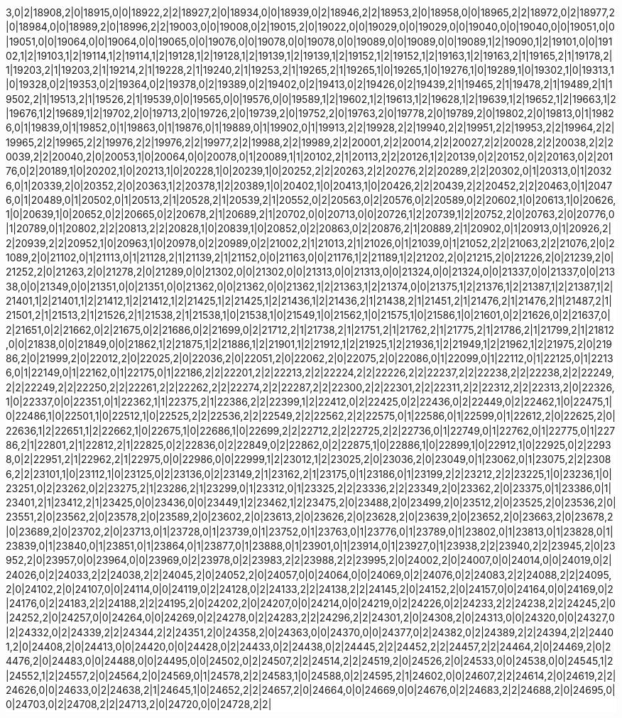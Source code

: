 3,0|2|18908,2|0|18915,0|0|18922,2|2|18927,2|0|18934,0|0|18939,0|2|18946,2|2|18953,2|0|18958,0|0|18965,2|2|18972,0|2|18977,2|0|18984,0|0|18989,2|0|18996,2|2|19003,0|0|19008,0|2|19015,2|0|19022,0|0|19029,0|0|19029,0|0|19040,0|0|19040,0|0|19051,0|0|19051,0|0|19064,0|0|19064,0|0|19065,0|0|19076,0|0|19078,0|0|19078,0|0|19089,0|0|19089,0|0|19089,1|2|19090,1|2|19101,0|0|19102,1|2|19103,1|2|19114,1|2|19114,1|2|19128,1|2|19128,1|2|19139,1|2|19139,1|2|19152,1|2|19152,1|2|19163,1|2|19163,2|1|19165,2|1|19178,2|1|19203,2|1|19203,2|1|19214,2|1|19228,2|1|19240,2|1|19253,2|1|19265,2|1|19265,1|0|19265,1|0|19276,1|0|19289,1|0|19302,1|0|19313,1|0|19328,0|2|19353,0|2|19364,0|2|19378,0|2|19389,0|2|19402,0|2|19413,0|2|19426,0|2|19439,2|1|19465,2|1|19478,2|1|19489,2|1|19502,2|1|19513,2|1|19526,2|1|19539,0|0|19565,0|0|19576,0|0|19589,1|2|19602,1|2|19613,1|2|19628,1|2|19639,1|2|19652,1|2|19663,1|2|19676,1|2|19689,1|2|19702,2|0|19713,2|0|19726,2|0|19739,2|0|19752,2|0|19763,2|0|19778,2|0|19789,2|0|19802,2|0|19813,0|1|19826,0|1|19839,0|1|19852,0|1|19863,0|1|19876,0|1|19889,0|1|19902,0|1|19913,2|2|19928,2|2|19940,2|2|19951,2|2|19953,2|2|19964,2|2|19965,2|2|19965,2|2|19976,2|2|19976,2|2|19977,2|2|19988,2|2|19989,2|2|20001,2|2|20014,2|2|20027,2|2|20028,2|2|20038,2|2|20039,2|2|20040,2|0|20053,1|0|20064,0|0|20078,0|1|20089,1|1|20102,2|1|20113,2|2|20126,1|2|20139,0|2|20152,0|2|20163,0|2|20176,0|2|20189,1|0|20202,1|0|20213,1|0|20228,1|0|20239,1|0|20252,2|2|20263,2|2|20276,2|2|20289,2|2|20302,0|1|20313,0|1|20326,0|1|20339,2|0|20352,2|0|20363,1|2|20378,1|2|20389,1|0|20402,1|0|20413,1|0|20426,2|2|20439,2|2|20452,2|2|20463,0|1|20476,0|1|20489,0|1|20502,0|1|20513,2|1|20528,2|1|20539,2|1|20552,0|2|20563,0|2|20576,0|2|20589,0|2|20602,1|0|20613,1|0|20626,1|0|20639,1|0|20652,0|2|20665,0|2|20678,2|1|20689,2|1|20702,0|0|20713,0|0|20726,1|2|20739,1|2|20752,2|0|20763,2|0|20776,0|1|20789,0|1|20802,2|2|20813,2|2|20828,1|0|20839,1|0|20852,0|2|20863,0|2|20876,2|1|20889,2|1|20902,0|1|20913,0|1|20926,2|2|20939,2|2|20952,1|0|20963,1|0|20978,0|2|20989,0|2|21002,2|1|21013,2|1|21026,0|1|21039,0|1|21052,2|2|21063,2|2|21076,2|0|21089,2|0|21102,0|1|21113,0|1|21128,2|1|21139,2|1|21152,0|0|21163,0|0|21176,1|2|21189,1|2|21202,2|0|21215,2|0|21226,2|0|21239,2|0|21252,2|0|21263,2|0|21278,2|0|21289,0|0|21302,0|0|21302,0|0|21313,0|0|21313,0|0|21324,0|0|21324,0|0|21337,0|0|21337,0|0|21338,0|0|21349,0|0|21351,0|0|21351,0|0|21362,0|0|21362,0|0|21362,1|2|21363,1|2|21374,0|0|21375,1|2|21376,1|2|21387,1|2|21387,1|2|21401,1|2|21401,1|2|21412,1|2|21412,1|2|21425,1|2|21425,1|2|21436,1|2|21436,2|1|21438,2|1|21451,2|1|21476,2|1|21476,2|1|21487,2|1|21501,2|1|21513,2|1|21526,2|1|21538,2|1|21538,1|0|21538,1|0|21549,1|0|21562,1|0|21575,1|0|21586,1|0|21601,0|2|21626,0|2|21637,0|2|21651,0|2|21662,0|2|21675,0|2|21686,0|2|21699,0|2|21712,2|1|21738,2|1|21751,2|1|21762,2|1|21775,2|1|21786,2|1|21799,2|1|21812,0|0|21838,0|0|21849,0|0|21862,1|2|21875,1|2|21886,1|2|21901,1|2|21912,1|2|21925,1|2|21936,1|2|21949,1|2|21962,1|2|21975,2|0|21986,2|0|21999,2|0|22012,2|0|22025,2|0|22036,2|0|22051,2|0|22062,2|0|22075,2|0|22086,0|1|22099,0|1|22112,0|1|22125,0|1|22136,0|1|22149,0|1|22162,0|1|22175,0|1|22186,2|2|22201,2|2|22213,2|2|22224,2|2|22226,2|2|22237,2|2|22238,2|2|22238,2|2|22249,2|2|22249,2|2|22250,2|2|22261,2|2|22262,2|2|22274,2|2|22287,2|2|22300,2|2|22301,2|2|22311,2|2|22312,2|2|22313,2|0|22326,1|0|22337,0|0|22351,0|1|22362,1|1|22375,2|1|22386,2|2|22399,1|2|22412,0|2|22425,0|2|22436,0|2|22449,0|2|22462,1|0|22475,1|0|22486,1|0|22501,1|0|22512,1|0|22525,2|2|22536,2|2|22549,2|2|22562,2|2|22575,0|1|22586,0|1|22599,0|1|22612,2|0|22625,2|0|22636,1|2|22651,1|2|22662,1|0|22675,1|0|22686,1|0|22699,2|2|22712,2|2|22725,2|2|22736,0|1|22749,0|1|22762,0|1|22775,0|1|22786,2|1|22801,2|1|22812,2|1|22825,0|2|22836,0|2|22849,0|2|22862,0|2|22875,1|0|22886,1|0|22899,1|0|22912,1|0|22925,0|2|22938,0|2|22951,2|1|22962,2|1|22975,0|0|22986,0|0|22999,1|2|23012,1|2|23025,2|0|23036,2|0|23049,0|1|23062,0|1|23075,2|2|23086,2|2|23101,1|0|23112,1|0|23125,0|2|23136,0|2|23149,2|1|23162,2|1|23175,0|1|23186,0|1|23199,2|2|23212,2|2|23225,1|0|23236,1|0|23251,0|2|23262,0|2|23275,2|1|23286,2|1|23299,0|1|23312,0|1|23325,2|2|23336,2|2|23349,2|0|23362,2|0|23375,0|1|23386,0|1|23401,2|1|23412,2|1|23425,0|0|23436,0|0|23449,1|2|23462,1|2|23475,2|0|23488,2|0|23499,2|0|23512,2|0|23525,2|0|23536,2|0|23551,2|0|23562,2|0|23578,2|0|23589,2|0|23602,2|0|23613,2|0|23626,2|0|23628,2|0|23639,2|0|23652,2|0|23663,2|0|23678,2|0|23689,2|0|23702,2|0|23713,0|1|23728,0|1|23739,0|1|23752,0|1|23763,0|1|23776,0|1|23789,0|1|23802,0|1|23813,0|1|23828,0|1|23839,0|1|23840,0|1|23851,0|1|23864,0|1|23877,0|1|23888,0|1|23901,0|1|23914,0|1|23927,0|1|23938,2|2|23940,2|2|23945,2|0|23952,2|0|23957,0|0|23964,0|0|23969,0|2|23978,0|2|23983,2|2|23988,2|2|23995,2|0|24002,2|0|24007,0|0|24014,0|0|24019,0|2|24026,0|2|24033,2|2|24038,2|2|24045,2|0|24052,2|0|24057,0|0|24064,0|0|24069,0|2|24076,0|2|24083,2|2|24088,2|2|24095,2|0|24102,2|0|24107,0|0|24114,0|0|24119,0|2|24128,0|2|24133,2|2|24138,2|2|24145,2|0|24152,2|0|24157,0|0|24164,0|0|24169,0|2|24176,0|2|24183,2|2|24188,2|2|24195,2|0|24202,2|0|24207,0|0|24214,0|0|24219,0|2|24226,0|2|24233,2|2|24238,2|2|24245,2|0|24252,2|0|24257,0|0|24264,0|0|24269,0|2|24278,0|2|24283,2|2|24296,2|2|24301,2|0|24308,2|0|24313,0|0|24320,0|0|24327,0|2|24332,0|2|24339,2|2|24344,2|2|24351,2|0|24358,2|0|24363,0|0|24370,0|0|24377,0|2|24382,0|2|24389,2|2|24394,2|2|24401,2|0|24408,2|0|24413,0|0|24420,0|0|24428,0|2|24433,0|2|24438,0|2|24445,2|2|24452,2|2|24457,2|2|24464,2|0|24469,2|0|24476,2|0|24483,0|0|24488,0|0|24495,0|0|24502,0|2|24507,2|2|24514,2|2|24519,2|0|24526,2|0|24533,0|0|24538,0|0|24545,1|2|24552,1|2|24557,2|0|24564,2|0|24569,0|1|24578,2|2|24583,1|0|24588,0|2|24595,2|1|24602,0|0|24607,2|2|24614,2|0|24619,2|2|24626,0|0|24633,0|2|24638,2|1|24645,1|0|24652,2|2|24657,2|0|24664,0|0|24669,0|0|24676,0|2|24683,2|2|24688,2|0|24695,0|0|24703,0|2|24708,2|2|24713,2|0|24720,0|0|24728,2|2|